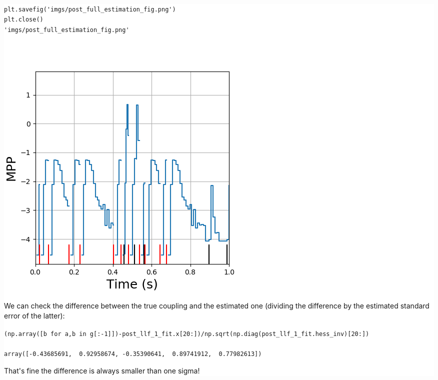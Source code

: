     plt.savefig('imgs/post_full_estimation_fig.png')
    plt.close()
    'imgs/post_full_estimation_fig.png'

![img](imgs/post_full_estimation_fig.png)

We can check the difference between the true coupling and the estimated one (dividing the difference by the estimated standard error of the latter):

    (np.array([b for a,b in g[:-1]])-post_llf_1_fit.x[20:])/np.sqrt(np.diag(post_llf_1_fit.hess_inv)[20:])

    array([-0.43685691,  0.92958674, -0.35390641,  0.89741912,  0.77982613])

That's fine the difference is always smaller than one sigma!

